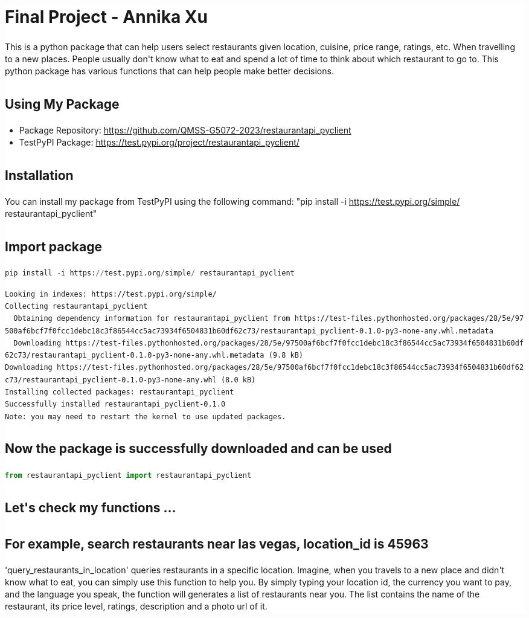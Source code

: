 # Final Project - Annika Xu

This is a python package that can help users select restaurants given location, cuisine, price range, ratings, etc. When travelling to a new places. People usually don't know what to eat and spend a lot of time to think about which restaurant to go to. This python package has various functions that can help people make better decisions.

## Using My Package

- Package Repository: https://github.com/QMSS-G5072-2023/restaurantapi_pyclient
- TestPyPI Package: https://test.pypi.org/project/restaurantapi_pyclient/

## Installation

You can install my package from TestPyPI using the following command: "pip install -i https://test.pypi.org/simple/ restaurantapi_pyclient"

## Import package


```python
pip install -i https://test.pypi.org/simple/ restaurantapi_pyclient
```

    Looking in indexes: https://test.pypi.org/simple/
    Collecting restaurantapi_pyclient
      Obtaining dependency information for restaurantapi_pyclient from https://test-files.pythonhosted.org/packages/28/5e/97500af6bcf7f0fcc1debc18c3f86544cc5ac73934f6504831b60df62c73/restaurantapi_pyclient-0.1.0-py3-none-any.whl.metadata
      Downloading https://test-files.pythonhosted.org/packages/28/5e/97500af6bcf7f0fcc1debc18c3f86544cc5ac73934f6504831b60df62c73/restaurantapi_pyclient-0.1.0-py3-none-any.whl.metadata (9.8 kB)
    Downloading https://test-files.pythonhosted.org/packages/28/5e/97500af6bcf7f0fcc1debc18c3f86544cc5ac73934f6504831b60df62c73/restaurantapi_pyclient-0.1.0-py3-none-any.whl (8.0 kB)
    Installing collected packages: restaurantapi_pyclient
    Successfully installed restaurantapi_pyclient-0.1.0
    Note: you may need to restart the kernel to use updated packages.


## Now the package is successfully downloaded and can be used


```python
from restaurantapi_pyclient import restaurantapi_pyclient
```

## Let's check my functions ...
## For example, search restaurants near las vegas, location_id is 45963
'query_restaurants_in_location' queries restaurants in a specific location. Imagine, when you travels to a new place and didn't know what to eat, you can simply use this function to help you. By simply typing your location id, the currency you want to pay, and the language you speak, the function will generates a list of restaurants near you. The list contains the name of the restaurant, its price level, ratings, description and a photo url of it.
